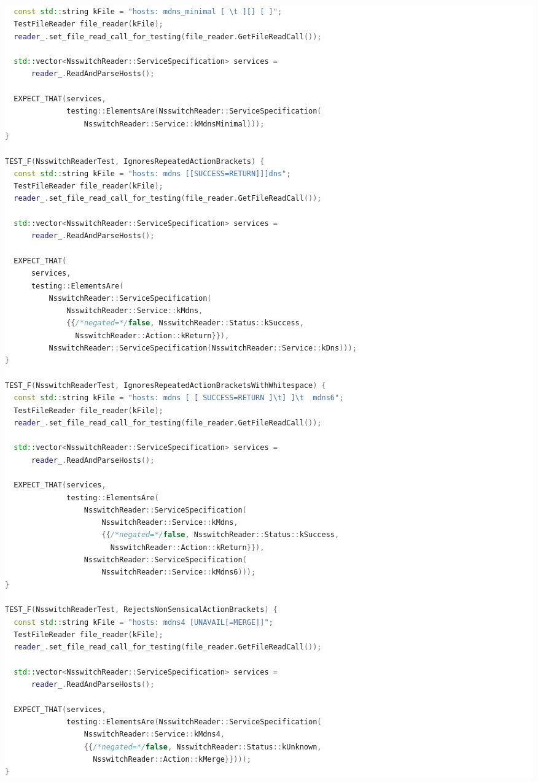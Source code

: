 ```cpp
  const std::string kFile = "hosts: mdns_minimal [ \t ][] [ ]";
  TestFileReader file_reader(kFile);
  reader_.set_file_read_call_for_testing(file_reader.GetFileReadCall());

  std::vector<NsswitchReader::ServiceSpecification> services =
      reader_.ReadAndParseHosts();

  EXPECT_THAT(services,
              testing::ElementsAre(NsswitchReader::ServiceSpecification(
                  NsswitchReader::Service::kMdnsMinimal)));
}

TEST_F(NsswitchReaderTest, IgnoresRepeatedActionBrackets) {
  const std::string kFile = "hosts: mdns [[SUCCESS=RETURN]]]dns";
  TestFileReader file_reader(kFile);
  reader_.set_file_read_call_for_testing(file_reader.GetFileReadCall());

  std::vector<NsswitchReader::ServiceSpecification> services =
      reader_.ReadAndParseHosts();

  EXPECT_THAT(
      services,
      testing::ElementsAre(
          NsswitchReader::ServiceSpecification(
              NsswitchReader::Service::kMdns,
              {{/*negated=*/false, NsswitchReader::Status::kSuccess,
                NsswitchReader::Action::kReturn}}),
          NsswitchReader::ServiceSpecification(NsswitchReader::Service::kDns)));
}

TEST_F(NsswitchReaderTest, IgnoresRepeatedActionBracketsWithWhitespace) {
  const std::string kFile = "hosts: mdns [ [ SUCCESS=RETURN ]\t] ]\t  mdns6";
  TestFileReader file_reader(kFile);
  reader_.set_file_read_call_for_testing(file_reader.GetFileReadCall());

  std::vector<NsswitchReader::ServiceSpecification> services =
      reader_.ReadAndParseHosts();

  EXPECT_THAT(services,
              testing::ElementsAre(
                  NsswitchReader::ServiceSpecification(
                      NsswitchReader::Service::kMdns,
                      {{/*negated=*/false, NsswitchReader::Status::kSuccess,
                        NsswitchReader::Action::kReturn}}),
                  NsswitchReader::ServiceSpecification(
                      NsswitchReader::Service::kMdns6)));
}

TEST_F(NsswitchReaderTest, RejectsNonSensicalActionBrackets) {
  const std::string kFile = "hosts: mdns4 [UNAVAIL[=MERGE]]";
  TestFileReader file_reader(kFile);
  reader_.set_file_read_call_for_testing(file_reader.GetFileReadCall());

  std::vector<NsswitchReader::ServiceSpecification> services =
      reader_.ReadAndParseHosts();

  EXPECT_THAT(services,
              testing::ElementsAre(NsswitchReader::ServiceSpecification(
                  NsswitchReader::Service::kMdns4,
                  {{/*negated=*/false, NsswitchReader::Status::kUnknown,
                    NsswitchReader::Action::kMerge}})));
}

```